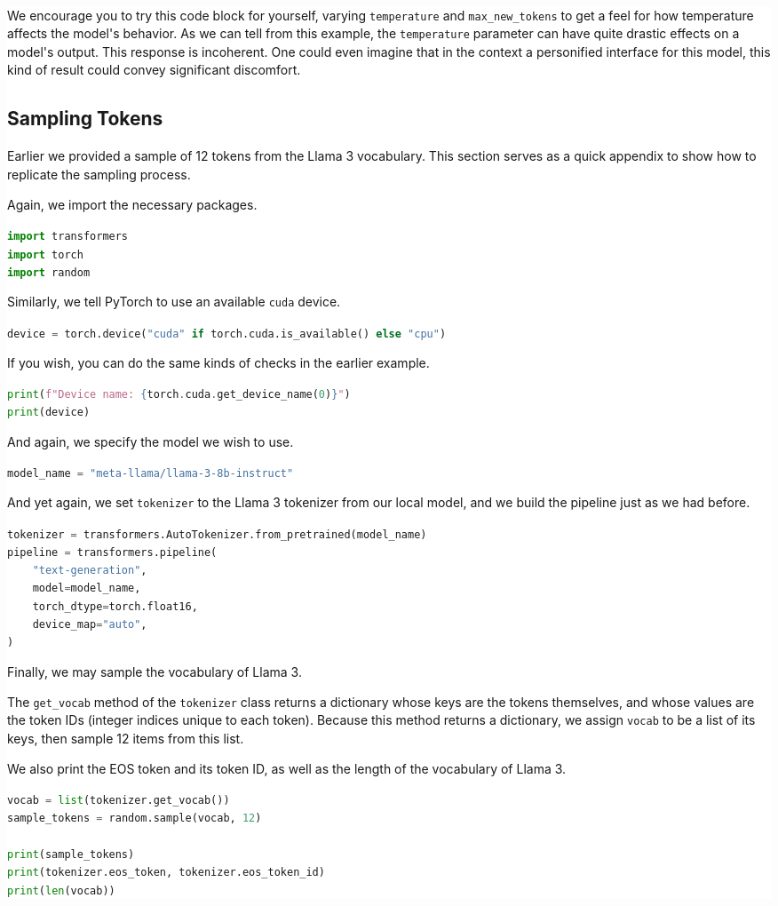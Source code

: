 We encourage you to try this code block for yourself, varying `temperature` and `max_new_tokens` to get a feel for how temperature affects the model's behavior. As we can tell from this example, the `temperature` parameter can have quite drastic effects on a model's output. This response is incoherent. One could even imagine that in the context a personified interface for this model, this kind of result could convey significant discomfort.



## Sampling Tokens
Earlier we provided a sample of 12 tokens from the Llama 3 vocabulary. This section serves as a quick appendix to show how to replicate the sampling process.

Again, we import the necessary packages. 
```python
import transformers
import torch
import random
```

Similarly, we tell PyTorch to use an available `cuda` device.
```python
device = torch.device("cuda" if torch.cuda.is_available() else "cpu")
```

If you wish, you can do the same kinds of checks in the earlier example.
```python
print(f"Device name: {torch.cuda.get_device_name(0)}")
print(device)
```

And again, we specify the model we wish to use.
```python
model_name = "meta-llama/llama-3-8b-instruct"
```

And yet again, we set `tokenizer` to the Llama 3 tokenizer from our local model, and we build the pipeline just as we had before.
```python
tokenizer = transformers.AutoTokenizer.from_pretrained(model_name)
pipeline = transformers.pipeline(
    "text-generation",              
    model=model_name,            
    torch_dtype=torch.float16,      
    device_map="auto",
)
```

Finally, we may sample the vocabulary of Llama 3.

The `get_vocab` method of the `tokenizer` class returns a dictionary whose keys are the tokens themselves, and whose values are the token IDs (integer indices unique to each token). Because this method returns a dictionary, we assign `vocab` to be a list of its keys, then sample 12 items from this list.

We also print the EOS token and its token ID, as well as the length of the vocabulary of Llama 3.
```python
vocab = list(tokenizer.get_vocab())
sample_tokens = random.sample(vocab, 12)

print(sample_tokens)
print(tokenizer.eos_token, tokenizer.eos_token_id)
print(len(vocab))
```
